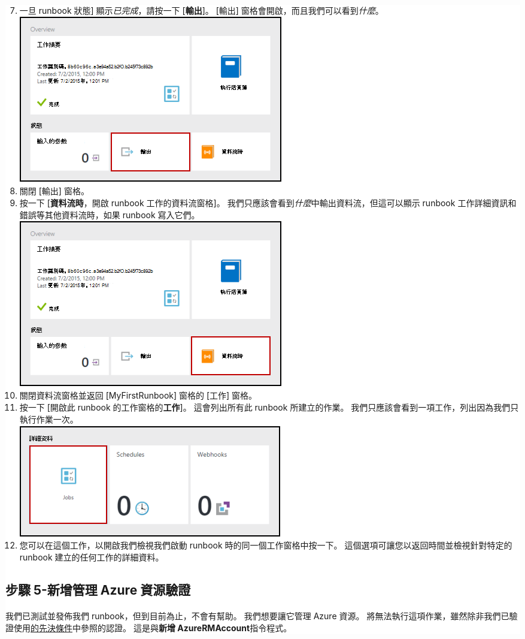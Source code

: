 7.  一旦 runbook 狀態] 顯示*已完成*，請按一下 [**輸出**]。 [輸出] 窗格會開啟，而且我們可以看到*什麼*。<br> ![工作摘要](media/automation-first-runbook-textual/job-pane-output.png)  
8.  關閉 [輸出] 窗格。
9.  按一下 [**資料流時**，開啟 runbook 工作的資料流窗格]。 我們只應該會看到*什麼*中輸出資料流，但這可以顯示 runbook 工作詳細資訊和錯誤等其他資料流時，如果 runbook 寫入它們。<br> ![工作摘要](media/automation-first-runbook-textual/job-pane-streams.png)
10. 關閉資料流窗格並返回 [MyFirstRunbook] 窗格的 [工作] 窗格。
11. 按一下 [開啟此 runbook 的工作窗格的**工作**]。 這會列出所有此 runbook 所建立的作業。 我們只應該會看到一項工作，列出因為我們只執行作業一次。<br> ![工作](media/automation-first-runbook-textual/runbook-control-jobs.png)
12. 您可以在這個工作，以開啟我們檢視我們啟動 runbook 時的同一個工作窗格中按一下。 這個選項可讓您以返回時間並檢視針對特定的 runbook 建立的任何工作的詳細資料。

## <a name="step-5---add-authentication-to-manage-azure-resources"></a>步驟 5-新增管理 Azure 資源驗證

我們已測試並發佈我們 runbook，但到目前為止，不會有幫助。 我們想要讓它管理 Azure 資源。 將無法執行這項作業，雖然除非我們已驗證使用[的先決條件](#prerequisites)中參照的認證。 這是與**新增 AzureRMAccount**指令程式。
